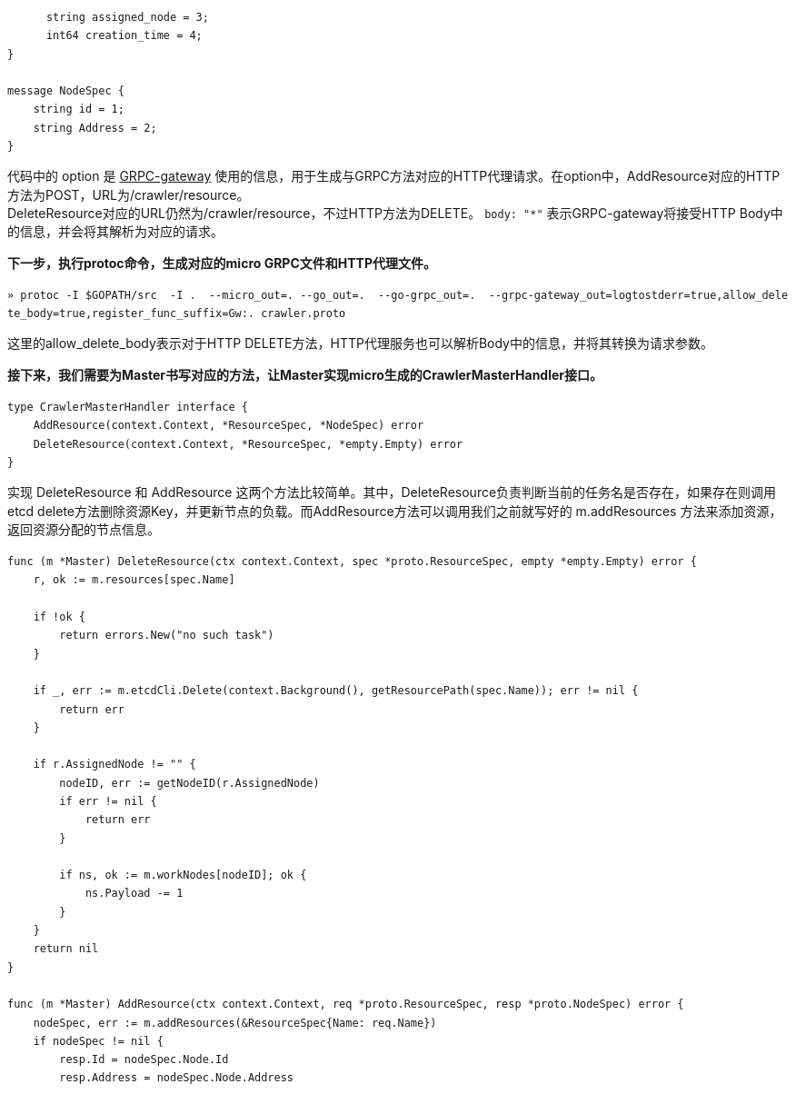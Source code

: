 ```plain
	  string assigned_node = 3;
	  int64 creation_time = 4;
}

message NodeSpec {
    string id = 1;
    string Address = 2;
}
```

代码中的 option 是 [GRPC-gateway](https://github.com/grpc-ecosystem/grpc-gateway) 使用的信息，用于生成与GRPC方法对应的HTTP代理请求。在option中，AddResource对应的HTTP方法为POST，URL为/crawler/resource。  
DeleteResource对应的URL仍然为/crawler/resource，不过HTTP方法为DELETE。 `body: "*"` 表示GRPC-gateway将接受HTTP Body中的信息，并会将其解析为对应的请求。

**下一步，执行protoc命令，生成对应的micro GRPC文件和HTTP代理文件。**

```plain
» protoc -I $GOPATH/src  -I .  --micro_out=. --go_out=.  --go-grpc_out=.  --grpc-gateway_out=logtostderr=true,allow_delete_body=true,register_func_suffix=Gw:. crawler.proto
```

这里的allow\_delete\_body表示对于HTTP DELETE方法，HTTP代理服务也可以解析Body中的信息，并将其转换为请求参数。

**接下来，我们需要为Master书写对应的方法，让Master实现micro生成的CrawlerMasterHandler接口。**

```plain
type CrawlerMasterHandler interface {
	AddResource(context.Context, *ResourceSpec, *NodeSpec) error
	DeleteResource(context.Context, *ResourceSpec, *empty.Empty) error
}
```

实现 DeleteResource 和 AddResource 这两个方法比较简单。其中，DeleteResource负责判断当前的任务名是否存在，如果存在则调用etcd delete方法删除资源Key，并更新节点的负载。而AddResource方法可以调用我们之前就写好的 m.addResources 方法来添加资源，返回资源分配的节点信息。

```plain
func (m *Master) DeleteResource(ctx context.Context, spec *proto.ResourceSpec, empty *empty.Empty) error {
	r, ok := m.resources[spec.Name]

	if !ok {
		return errors.New("no such task")
	}

	if _, err := m.etcdCli.Delete(context.Background(), getResourcePath(spec.Name)); err != nil {
		return err
	}

	if r.AssignedNode != "" {
		nodeID, err := getNodeID(r.AssignedNode)
		if err != nil {
			return err
		}

		if ns, ok := m.workNodes[nodeID]; ok {
			ns.Payload -= 1
		}
	}
	return nil
}

func (m *Master) AddResource(ctx context.Context, req *proto.ResourceSpec, resp *proto.NodeSpec) error {
	nodeSpec, err := m.addResources(&ResourceSpec{Name: req.Name})
	if nodeSpec != nil {
		resp.Id = nodeSpec.Node.Id
		resp.Address = nodeSpec.Node.Address
```